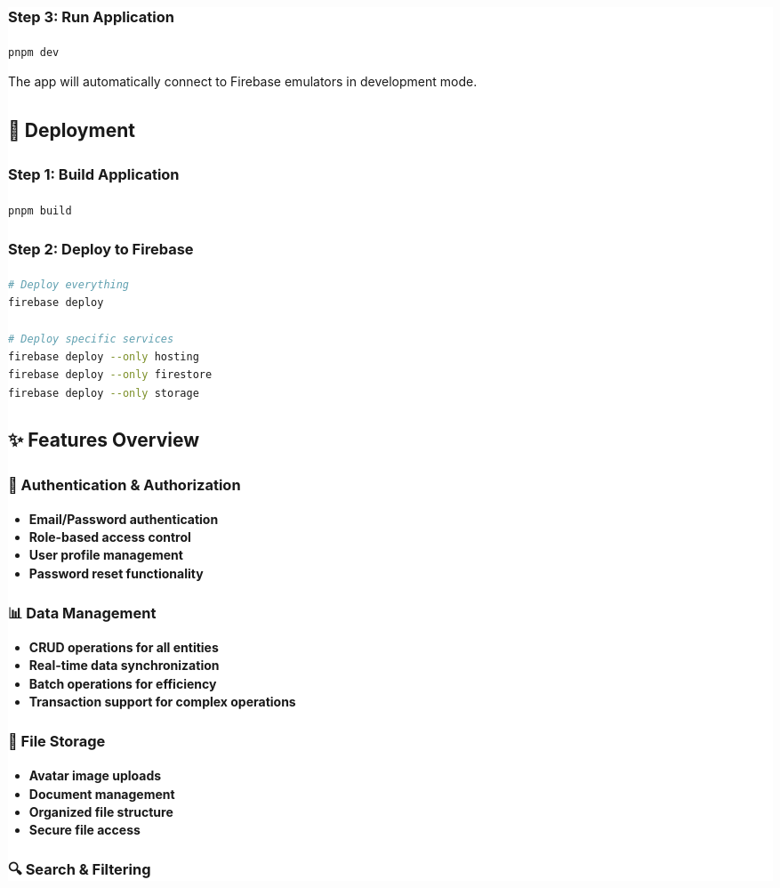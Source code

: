 ### Step 3: Run Application

```bash
pnpm dev
```

The app will automatically connect to Firebase emulators in development mode.

## 🚀 Deployment

### Step 1: Build Application

```bash
pnpm build
```

### Step 2: Deploy to Firebase

```bash
# Deploy everything
firebase deploy

# Deploy specific services
firebase deploy --only hosting
firebase deploy --only firestore
firebase deploy --only storage
```

## ✨ Features Overview

### 🔐 Authentication & Authorization

- **Email/Password authentication**
- **Role-based access control**
- **User profile management**
- **Password reset functionality**

### 📊 Data Management

- **CRUD operations for all entities**
- **Real-time data synchronization**
- **Batch operations for efficiency**
- **Transaction support for complex operations**

### 📁 File Storage

- **Avatar image uploads**
- **Document management**
- **Organized file structure**
- **Secure file access**

### 🔍 Search & Filtering

